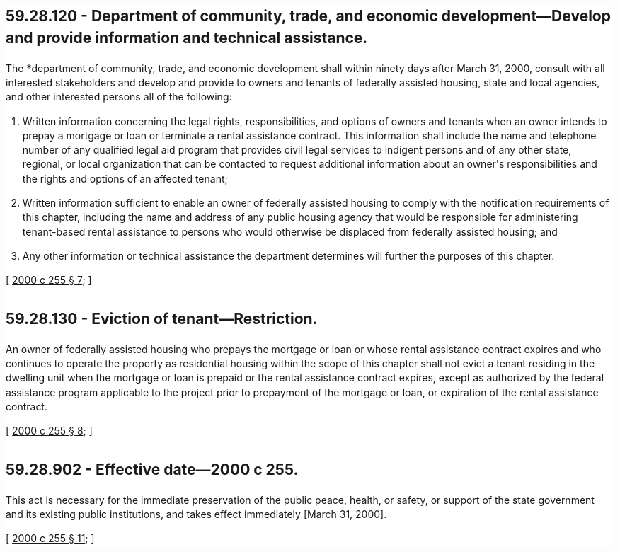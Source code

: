 ## 59.28.120 - Department of community, trade, and economic development—Develop and provide information and technical assistance.
The *department of community, trade, and economic development shall within ninety days after March 31, 2000, consult with all interested stakeholders and develop and provide to owners and tenants of federally assisted housing, state and local agencies, and other interested persons all of the following:

1. Written information concerning the legal rights, responsibilities, and options of owners and tenants when an owner intends to prepay a mortgage or loan or terminate a rental assistance contract. This information shall include the name and telephone number of any qualified legal aid program that provides civil legal services to indigent persons and of any other state, regional, or local organization that can be contacted to request additional information about an owner's responsibilities and the rights and options of an affected tenant;

2. Written information sufficient to enable an owner of federally assisted housing to comply with the notification requirements of this chapter, including the name and address of any public housing agency that would be responsible for administering tenant-based rental assistance to persons who would otherwise be displaced from federally assisted housing; and

3. Any other information or technical assistance the department determines will further the purposes of this chapter.

\[ [2000 c 255 § 7](https://lawfilesext.leg.wa.gov/biennium/1999-00/Pdf/Bills/Session%20Laws/Senate/6663-S.SL.pdf?cite=2000%20c%20255%20§%207); \]

## 59.28.130 - Eviction of tenant—Restriction.
An owner of federally assisted housing who prepays the mortgage or loan or whose rental assistance contract expires and who continues to operate the property as residential housing within the scope of this chapter shall not evict a tenant residing in the dwelling unit when the mortgage or loan is prepaid or the rental assistance contract expires, except as authorized by the federal assistance program applicable to the project prior to prepayment of the mortgage or loan, or expiration of the rental assistance contract.

\[ [2000 c 255 § 8](https://lawfilesext.leg.wa.gov/biennium/1999-00/Pdf/Bills/Session%20Laws/Senate/6663-S.SL.pdf?cite=2000%20c%20255%20§%208); \]

## 59.28.902 - Effective date—2000 c 255.
This act is necessary for the immediate preservation of the public peace, health, or safety, or support of the state government and its existing public institutions, and takes effect immediately [March 31, 2000].

\[ [2000 c 255 § 11](https://lawfilesext.leg.wa.gov/biennium/1999-00/Pdf/Bills/Session%20Laws/Senate/6663-S.SL.pdf?cite=2000%20c%20255%20§%2011); \]

